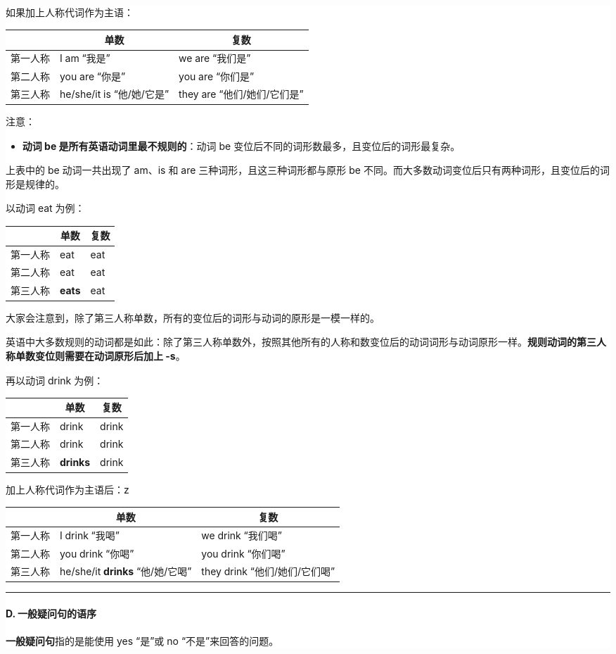 如果加上人称代词作为主语：

|          | 单数                      | 复数                        |
| -------- | ------------------------- | --------------------------- |
| 第一人称 | I am “我是”               | we are “我们是”             |
| 第二人称 | you are “你是”            | you are “你们是”            |
| 第三人称 | he/she/it is “他/她/它是” | they are “他们/她们/它们是” |

注意：

- **动词 be 是所有英语动词里最不规则的**：动词 be 变位后不同的词形数最多，且变位后的词形最复杂。

上表中的 be 动词一共出现了 am、is 和 are 三种词形，且这三种词形都与原形 be 不同。而大多数动词变位后只有两种词形，且变位后的词形是规律的。

以动词 eat 为例：

|          | 单数     | 复数 |
| -------- | -------- | ---- |
| 第一人称 | eat      | eat  |
| 第二人称 | eat      | eat  |
| 第三人称 | **eats** | eat  |

大家会注意到，除了第三人称单数，所有的变位后的词形与动词的原形是一模一样的。

英语中大多数规则的动词都是如此：除了第三人称单数外，按照其他所有的人称和数变位后的动词词形与动词原形一样。**规则动词的第三人称单数变位则需要在动词原形后加上 -s**。

再以动词 drink 为例：

|          | 单数       | 复数  |
| -------- | ---------- | ----- |
| 第一人称 | drink      | drink |
| 第二人称 | drink      | drink |
| 第三人称 | **drinks** | drink |

加上人称代词作为主语后：z

|          | 单数                              | 复数                          |
| -------- | --------------------------------- | ----------------------------- |
| 第一人称 | I drink “我喝”                    | we drink “我们喝”             |
| 第二人称 | you drink “你喝”                  | you drink “你们喝”            |
| 第三人称 | he/she/it **drinks** “他/她/它喝” | they drink “他们/她们/它们喝” |



---



#### D. 一般疑问句的语序

**一般疑问句**指的是能使用 yes “是”或 no “不是”来回答的问题。
